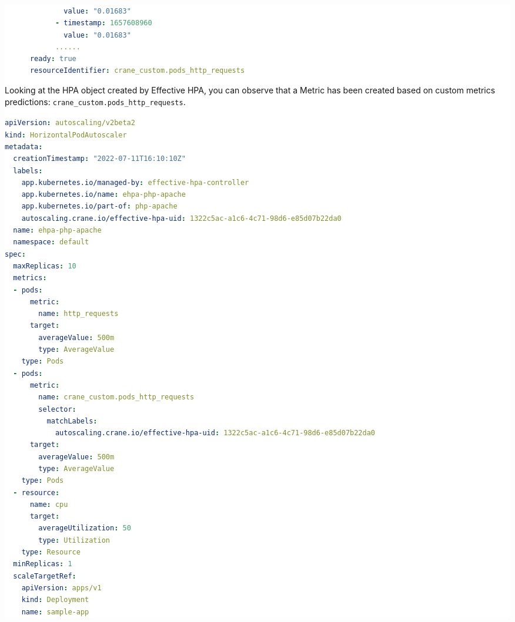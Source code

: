 ```yaml
              value: "0.01683"
            - timestamp: 1657608960
              value: "0.01683"
            ......
      ready: true
      resourceIdentifier: crane_custom.pods_http_requests  
```

Looking at the HPA object created by Effective HPA, you can observe that a Metric has been created based on custom metrics predictions: ``crane_custom.pods_http_requests``.

```yaml
apiVersion: autoscaling/v2beta2
kind: HorizontalPodAutoscaler
metadata:
  creationTimestamp: "2022-07-11T16:10:10Z"
  labels:
    app.kubernetes.io/managed-by: effective-hpa-controller
    app.kubernetes.io/name: ehpa-php-apache
    app.kubernetes.io/part-of: php-apache
    autoscaling.crane.io/effective-hpa-uid: 1322c5ac-a1c6-4c71-98d6-e85d07b22da0
  name: ehpa-php-apache
  namespace: default
spec:
  maxReplicas: 10
  metrics:
  - pods:
      metric:
        name: http_requests
      target:
        averageValue: 500m
        type: AverageValue
    type: Pods
  - pods:
      metric:
        name: crane_custom.pods_http_requests
        selector:
          matchLabels:
            autoscaling.crane.io/effective-hpa-uid: 1322c5ac-a1c6-4c71-98d6-e85d07b22da0
      target:
        averageValue: 500m
        type: AverageValue
    type: Pods
  - resource:
      name: cpu
      target:
        averageUtilization: 50
        type: Utilization
    type: Resource
  minReplicas: 1
  scaleTargetRef:
    apiVersion: apps/v1
    kind: Deployment
    name: sample-app
```
